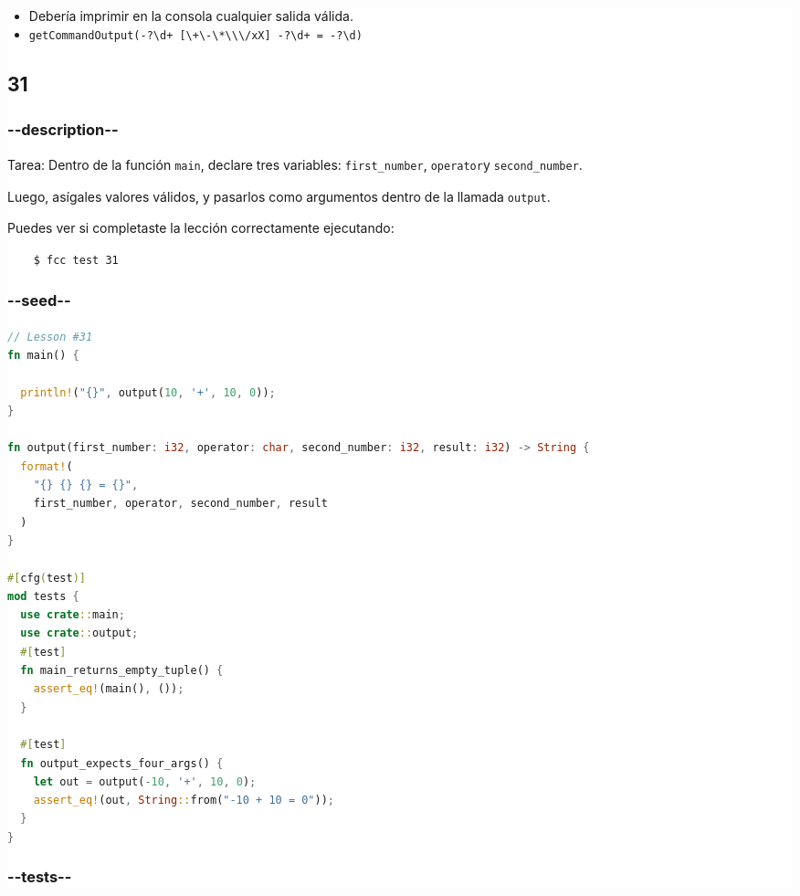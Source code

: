 - Debería imprimir en la consola cualquier salida válida.
- `getCommandOutput(-?\d+ [\+\-\*\\\/xX] -?\d+ = -?\d)`

## 31

### --description--

Tarea: Dentro de la función `main`, declare tres variables: `first_number`, `operator`y `second_number`.

Luego, asígales valores válidos, y pasarlos como argumentos dentro de la llamada `output`.

Puedes ver si completaste la lección correctamente ejecutando:

```bash
    $ fcc test 31
```

### --seed--

```rust
// Lesson #31
fn main() {

  println!("{}", output(10, '+', 10, 0));
}

fn output(first_number: i32, operator: char, second_number: i32, result: i32) -> String {
  format!(
    "{} {} {} = {}",
    first_number, operator, second_number, result
  )
}

#[cfg(test)]
mod tests {
  use crate::main;
  use crate::output;
  #[test]
  fn main_returns_empty_tuple() {
    assert_eq!(main(), ());
  }

  #[test]
  fn output_expects_four_args() {
    let out = output(-10, '+', 10, 0);
    assert_eq!(out, String::from("-10 + 10 = 0"));
  }
}
```

### --tests--
